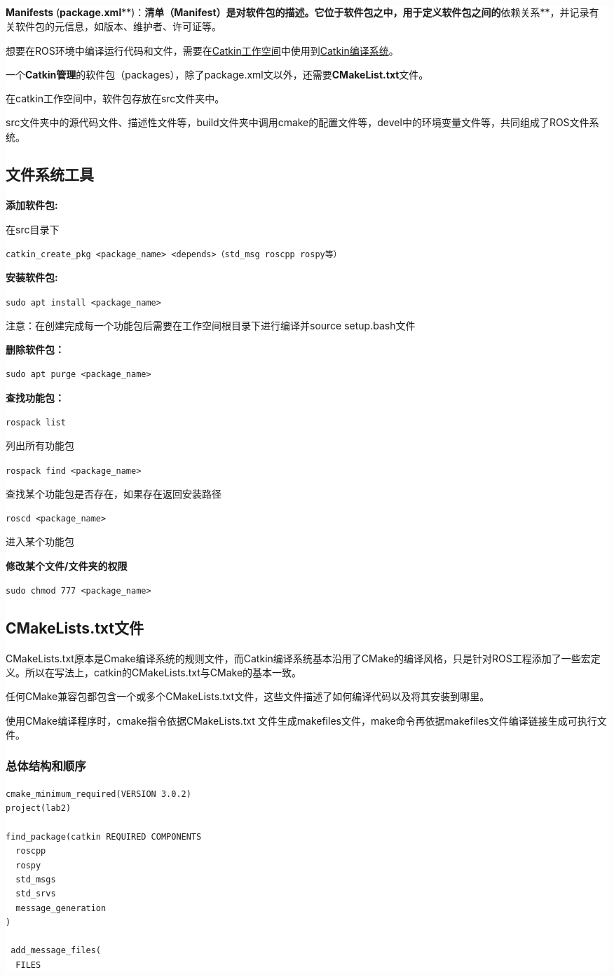 **Manifests** (**package.xml****)：**清单（Manifest）是对软件包的描述。它位于软件包之中，用于定义软件包之间的**依赖关系**，并记录有关软件包的元信息，如版本、维护者、许可证等。

想要在ROS环境中编译运行代码和文件，需要在[Catkin工作空间](https://www.jianshu.com/writer#/notebooks/53503383/notes/108273939)中使用到[Catkin编译系统](https://www.jianshu.com/writer#/notebooks/53503383/notes/108253873)。

一个**Catkin管理**的软件包（packages），除了package.xml文以外，还需要**CMakeList.txt**文件。

在catkin工作空间中，软件包存放在src文件夹中。

src文件夹中的源代码文件、描述性文件等，build文件夹中调用cmake的配置文件等，devel中的环境变量文件等，共同组成了ROS文件系统。

## **文件系统工具**

**添加软件包:**

在src目录下

`catkin_create_pkg <package_name> <depends>（std_msg roscpp rospy等）`

**安装软件包:**

`sudo apt install <package_name>`

注意：在创建完成每一个功能包后需要在工作空间根目录下进行编译并source setup.bash文件

**删除软件包：**

`sudo apt purge <package_name> `

**查找功能包：**

`rospack list `

列出所有功能包

`rospack find <package_name>`

查找某个功能包是否存在，如果存在返回安装路径

`roscd <package_name>`

进入某个功能包

**修改某个文件/文件夹的权限**

`sudo chmod 777 <package_name>`

## CMakeLists.txt文件

CMakeLists.txt原本是Cmake编译系统的规则文件，而Catkin编译系统基本沿用了CMake的编译风格，只是针对ROS工程添加了一些宏定义。所以在写法上，catkin的CMakeLists.txt与CMake的基本一致。

任何CMake兼容包都包含一个或多个CMakeLists.txt文件，这些文件描述了如何编译代码以及将其安装到哪里。

使用CMake编译程序时，cmake指令依据CMakeLists.txt 文件生成makefiles文件，make命令再依据makefiles文件编译链接生成可执行文件。

### 总体结构和顺序

```
cmake_minimum_required(VERSION 3.0.2)
project(lab2)

find_package(catkin REQUIRED COMPONENTS
  roscpp
  rospy
  std_msgs
  std_srvs
  message_generation
)

 add_message_files(
  FILES
```